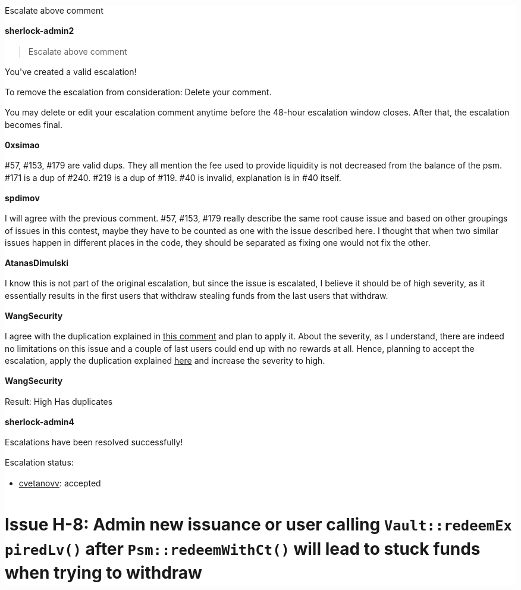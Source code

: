 Escalate above comment

**sherlock-admin2**

> Escalate above comment

You've created a valid escalation!

To remove the escalation from consideration: Delete your comment.

You may delete or edit your escalation comment anytime before the 48-hour escalation window closes. After that, the escalation becomes final.

**0xsimao**

#57, #153, #179 are valid dups. They all mention the fee used to provide liquidity is not decreased from the balance of the psm. 
#171 is a dup of #240.
#219 is a dup of #119.
#40 is invalid, explanation is in #40 itself.

**spdimov**

I will agree with the previous comment. #57, #153, #179 really describe the same root cause issue and based on other groupings of issues in this contest, maybe they have to be counted as one with the issue described here. I thought that when two similar issues happen in different places in the code, they should be separated as fixing one would not fix the other.

**AtanasDimulski**

I know this is not part of the original escalation, but since the issue is escalated, I believe it should be of high severity, as it essentially results in the first users that withdraw stealing funds from the last users that withdraw. 

**WangSecurity**

I agree with the duplication explained in [this comment](https://github.com/sherlock-audit/2024-08-cork-protocol-judging/issues/155#issuecomment-2378813643) and plan to apply it. About the severity, as I understand, there are indeed no limitations on this issue and a couple of last users could end up with no rewards at all. Hence, planning to accept the escalation, apply the duplication explained [here](https://github.com/sherlock-audit/2024-08-cork-protocol-judging/issues/155#issuecomment-2378813643) and increase the severity to high.

**WangSecurity**

Result:
High
Has duplicates

**sherlock-admin4**

Escalations have been resolved successfully!

Escalation status:
- [cvetanovv](https://github.com/sherlock-audit/2024-08-cork-protocol-judging/issues/155/#issuecomment-2376673584): accepted

# Issue H-8: Admin new issuance or user calling `Vault::redeemExpiredLv()` after `Psm::redeemWithCt()` will lead to stuck funds when trying to withdraw 
